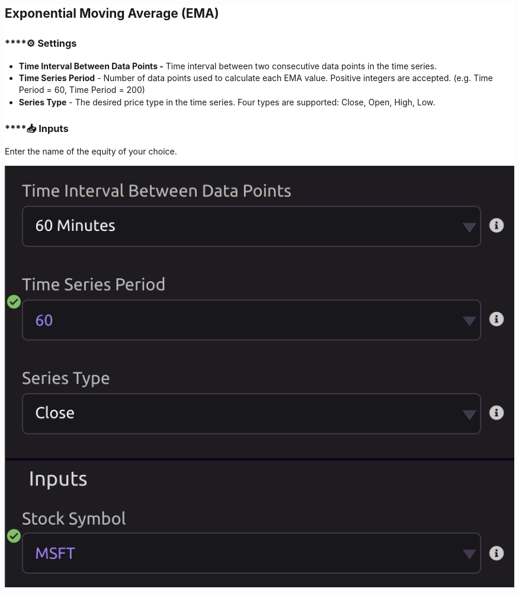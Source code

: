 ## Exponential Moving Average \(EMA\)

### \*\*\*\*⚙ **Settings**

* **Time Interval Between Data Points -** Time interval between two consecutive data points in the time series.
* **Time Series Period** - Number of data points used to calculate each EMA value. Positive integers are accepted. \(e.g. Time Period = 60, Time Period = 200\)
* **Series Type** - The desired price type in the time series. Four types are supported: Close, Open, High, Low.

### \*\*\*\*📥 **Inputs**

Enter the name of the equity of your choice.

![](../../.gitbook/assets/screen-shot-2019-07-15-at-8.44.51-pm.png)
